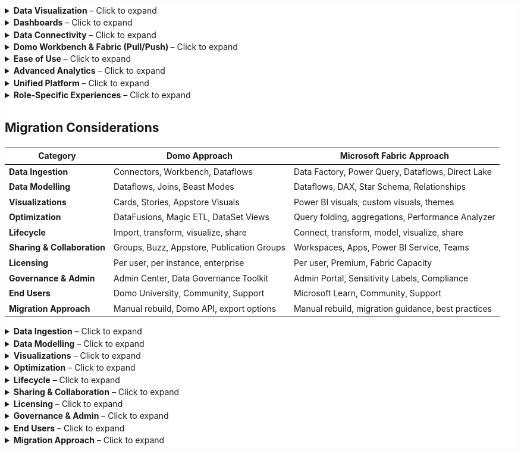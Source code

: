 <details><summary><b>Data Visualization</b> – Click to expand</summary></details>

<details><summary><b>Dashboards</b> – Click to expand</summary></details>

<details><summary><b>Data Connectivity</b> – Click to expand</summary></details>

<details><summary><b> Domo Workbench & Fabric (Pull/Push) </b> – Click to expand</summary></details>


<details><summary><b>Ease of Use</b> – Click to expand</summary></details>

<details><summary><b>Advanced Analytics</b> – Click to expand</summary></details>

<details><summary><b>Unified Platform</b> – Click to expand</summary></details>

<details><summary><b>Role-Specific Experiences</b> – Click to expand</summary></details>

## Migration Considerations

| Category               | Domo Approach | Microsoft Fabric Approach |
|------------------------|---------------|--------------------------|
| **Data Ingestion**     | Connectors, Workbench, Dataflows | Data Factory, Power Query, Dataflows, Direct Lake |
| **Data Modelling**     | Dataflows, Joins, Beast Modes    | Dataflows, DAX, Star Schema, Relationships        |
| **Visualizations**     | Cards, Stories, Appstore Visuals | Power BI visuals, custom visuals, themes          |
| **Optimization**       | DataFusions, Magic ETL, DataSet Views | Query folding, aggregations, Performance Analyzer |
| **Lifecycle**          | Import, transform, visualize, share | Connect, transform, model, visualize, share      |
| **Sharing & Collaboration** | Groups, Buzz, Appstore, Publication Groups | Workspaces, Apps, Power BI Service, Teams        |
| **Licensing**          | Per user, per instance, enterprise | Per user, Premium, Fabric Capacity               |
| **Governance & Admin** | Admin Center, Data Governance Toolkit | Admin Portal, Sensitivity Labels, Compliance     |
| **End Users**          | Domo University, Community, Support | Microsoft Learn, Community, Support              |
| **Migration Approach** | Manual rebuild, Domo API, export options | Manual rebuild, migration guidance, best practices |

<details><summary><b>Data Ingestion</b> – Click to expand</summary></details>

<details><summary><b>Data Modelling</b> – Click to expand</summary></details>

<details><summary><b>Visualizations</b> – Click to expand</summary></details>

<details><summary><b>Optimization</b> – Click to expand</summary></details>

<details><summary><b>Lifecycle</b> – Click to expand</summary></details>

<details><summary><b>Sharing & Collaboration</b> – Click to expand</summary></details>

<details><summary><b>Licensing</b> – Click to expand</summary></details>

<details><summary><b>Governance & Admin</b> – Click to expand</summary></details>

<details><summary><b>End Users</b> – Click to expand</summary></details>

<details><summary><b>Migration Approach</b> – Click to expand</summary></details>
